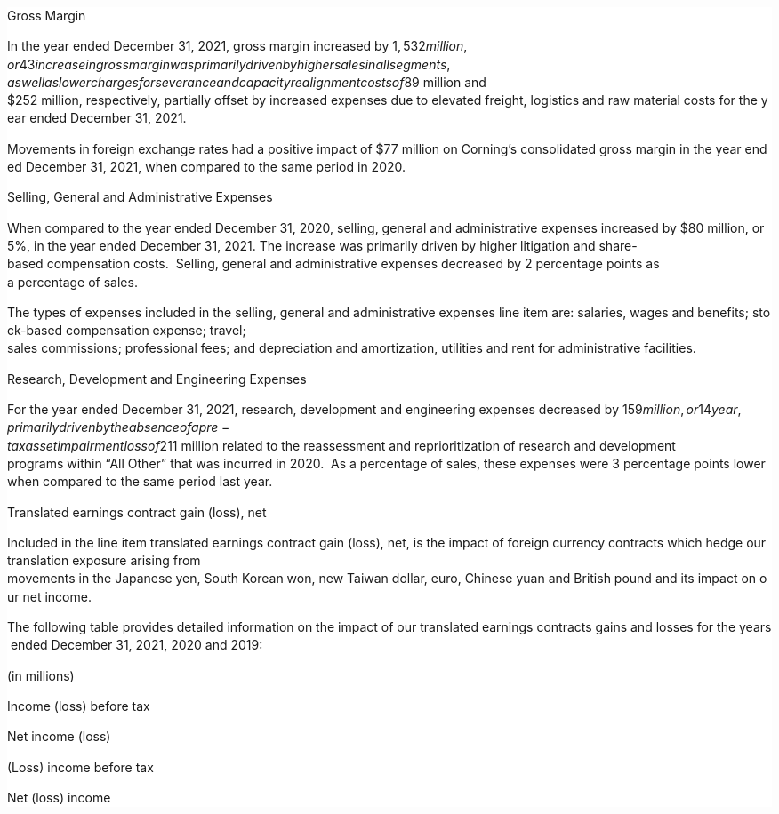 Gross Margin

In the year ended December 31, 2021, gross margin increased by $1,532 million, or 43%. Gross margin as a percentage of sales increased by 5 percentage points.  The
increase in gross margin was primarily driven by higher sales in all segments, as well as lower charges for severance and capacity realignment costs of $89 million and
$252 million, respectively, partially offset by increased expenses due to elevated freight, logistics and raw material costs for the year ended December 31, 2021.

Movements in foreign exchange rates had a positive impact of $77 million on Corning’s consolidated gross margin in the year ended December 31, 2021, when compared to
the same period in 2020.

Selling, General and Administrative Expenses

When compared to the year ended December 31, 2020, selling, general and administrative expenses increased by $80 million, or 5%, in the year ended December 31, 2021.
The increase was primarily driven by higher litigation and share-based compensation costs.  Selling, general and administrative expenses decreased by 2 percentage points as
a percentage of sales.

The types of expenses included in the selling, general and administrative expenses line item are: salaries, wages and benefits; stock-based compensation expense; travel;
sales commissions; professional fees; and depreciation and amortization, utilities and rent for administrative facilities.

Research, Development and Engineering Expenses

For the year ended December 31, 2021, research, development and engineering expenses decreased by $159 million, or 14%, when compared to the same period in the prior
year, primarily driven by the absence of a pre-tax asset impairment loss of $211 million related to the reassessment and reprioritization of research and development
programs within “All Other” that was incurred in 2020.  As a percentage of sales, these expenses were 3 percentage points lower when compared to the same period last
year.

Translated earnings contract gain (loss), net

Included in the line item translated earnings contract gain (loss), net, is the impact of foreign currency contracts which hedge our translation exposure arising from
movements in the Japanese yen, South Korean won, new Taiwan dollar, euro, Chinese yuan and British pound and its impact on our net income.

The following table provides detailed information on the impact of our translated earnings contracts gains and losses for the years ended December 31, 2021, 2020 and 2019:

(in millions)

Income (loss)
before tax

Net income
(loss)

(Loss) income
before tax

Net (loss)
income
